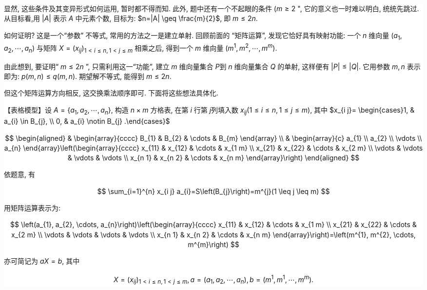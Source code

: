 显然, 这些条件及其变异形式如何运用, 暂时都不得而知. 此外, 题中还有一个不起眼的条件 $(m \geq 2$ ", 它的意义也一时难以明白, 统统先跳过. 从目标看,用 $|A|$ 表示 $A$ 中元素个数, 目标为: $n=|A| \geq \frac{m}{2}$, 即 $m \leq 2 n$.

如何证明? 这是一个“参数” 不等式, 常用的方法之一是建立单射. 回顾前面的 “矩阵运算”, 发现它恰好具有映射功能: 一个 $n$ 维向量 $\left(a_{1}, a_{2}, \cdots, a_{n}\right)$ 与矩阵 $X=\left(x_{i j}\right)_{1<i \leq n, 1<j \leq m}$ 相乘之后, 得到一个 $m$ 维向量 $\left(m^{1}, m^{2}, \cdots, m^{m}\right)$.

由此想到, 要证明“ $m \leq 2 n$ ”, 只需利用这一“功能”, 建立 $m$ 维向量集合 $P$到 $n$ 维向量集合 $Q$ 的单射, 这样便有 $|P| \leq|Q|$. 它用参数 $m, n$ 表示即为: $p(m, n) \leq q(m, n)$. 期望解不等式, 能得到 $m \leq 2 n$.

但这个矩阵运算方向相反, 这交换乘法顺序即可. 下面将这些想法具体化.

【表格模型】设 $A=\left\{a_{1}, a_{2}, \cdots, a_{n}\right\}$, 构造 $n \times m$ 方格表, 在第 $i$ 行第 $j$列填入数 $x_{i j}(1 \leq i \leq n, 1 \leq j \leq m)$, 其中 $x_{i j}= \begin{cases}1, & a_{i} \in B_{j}, \\ 0, & a_{i} \notin B_{j} .\end{cases}$

$$
\begin{aligned}
& \begin{array}{cccc}
B_{1} & B_{2} & \cdots & B_{m}
\end{array} \\
& \begin{array}{c}
a_{1} \\
a_{2} \\
\vdots \\
a_{n}
\end{array}\left(\begin{array}{cccc}
x_{11} & x_{12} & \cdots & x_{1 m} \\
x_{21} & x_{22} & \cdots & x_{2 m} \\
\vdots & \vdots & \vdots & \vdots \\
x_{n 1} & x_{n 2} & \cdots & x_{n m}
\end{array}\right)
\end{aligned}
$$

依题意, 有

$$
\sum_{i=1}^{n} x_{i j} a_{i}=S\left(B_{j}\right)=m^{j}(1 \leq j \leq m)
$$

用矩阵运算表示为:

$$
\left(a_{1}, a_{2}, \cdots, a_{n}\right)\left(\begin{array}{cccc}
x_{11} & x_{12} & \cdots & x_{1 m} \\
x_{21} & x_{22} & \cdots & x_{2 m} \\
\vdots & \vdots & \vdots & \vdots \\
x_{n 1} & x_{n 2} & \cdots & x_{n m}
\end{array}\right)=\left(m^{1}, m^{2}, \cdots, m^{m}\right)
$$

亦可简记为 $a X=b$, 其中

$$
X=\left(x_{i j}\right)_{1<i \leq n, 1<j \leq m}, a=\left(a_{1}, a_{2}, \cdots, a_{n}\right), b=\left(m^{1}, m^{1}, \cdots, m^{m}\right) .
$$
